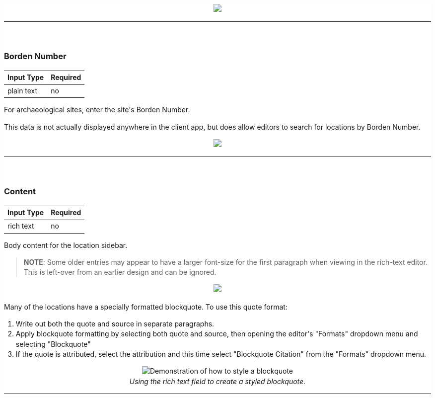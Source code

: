<figure align="center">
<img src="./assets/category.jpg" width="677" />
</figure>

---
<br>

### Borden Number

| Input Type | Required |
| ---------- | -------- |
| plain text | no       |

For archaeological sites, enter the site's Borden Number.

This data is not actually displayed anywhere in the client app, but does allow editors to search for locations by Borden Number.

<figure align="center">
<img src="./assets/borden.jpg" width="600"/>
</figure>

---
<br>

### Content

| Input Type | Required |
| ---------- | -------- |
| rich text  | no       |

Body content for the location sidebar.

> **NOTE**: Some older entries may appear to have a larger font-size for the first paragraph when viewing in the rich-text editor. This is left-over from an earlier design and can be ignored.

<figure align="center">
<img src="./assets/content.jpg" width="960" />
<figcaption><em></em></figcaption>
</figure>

Many of the locations have a specially formatted blockquote. To use this quote format:

1. Write out both the quote and source in separate paragraphs.
2. Apply blockquote formatting by selecting both quote and source, then opening the editor's "Formats" dropdown menu and selecting "Blockquote"
3. If the quote is attributed, select the attribution and this time select "Blockquote Citation" from the "Formats" dropdown menu.

<figure align="center">
<img src="./assets/rich-blockquote.gif" width="480" alt="Demonstration of how to style a blockquote"/>
<figcaption><em>Using the rich text field to create a styled blockquote.</em></figcaption>
</figure>

---
